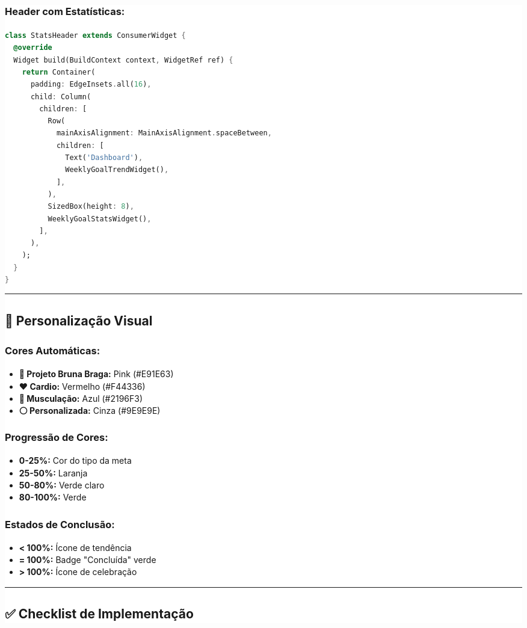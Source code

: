 ### **Header com Estatísticas:**
```dart
class StatsHeader extends ConsumerWidget {
  @override
  Widget build(BuildContext context, WidgetRef ref) {
    return Container(
      padding: EdgeInsets.all(16),
      child: Column(
        children: [
          Row(
            mainAxisAlignment: MainAxisAlignment.spaceBetween,
            children: [
              Text('Dashboard'),
              WeeklyGoalTrendWidget(),
            ],
          ),
          SizedBox(height: 8),
          WeeklyGoalStatsWidget(),
        ],
      ),
    );
  }
}
```

---

## 🎨 **Personalização Visual**

### **Cores Automáticas:**
- **🩷 Projeto Bruna Braga:** Pink (#E91E63)
- **❤️ Cardio:** Vermelho (#F44336)
- **💙 Musculação:** Azul (#2196F3)
- **⚪ Personalizada:** Cinza (#9E9E9E)

### **Progressão de Cores:**
- **0-25%:** Cor do tipo da meta
- **25-50%:** Laranja
- **50-80%:** Verde claro
- **80-100%:** Verde

### **Estados de Conclusão:**
- **< 100%:** Ícone de tendência
- **= 100%:** Badge "Concluída" verde
- **> 100%:** Ícone de celebração

---

## ✅ **Checklist de Implementação**
